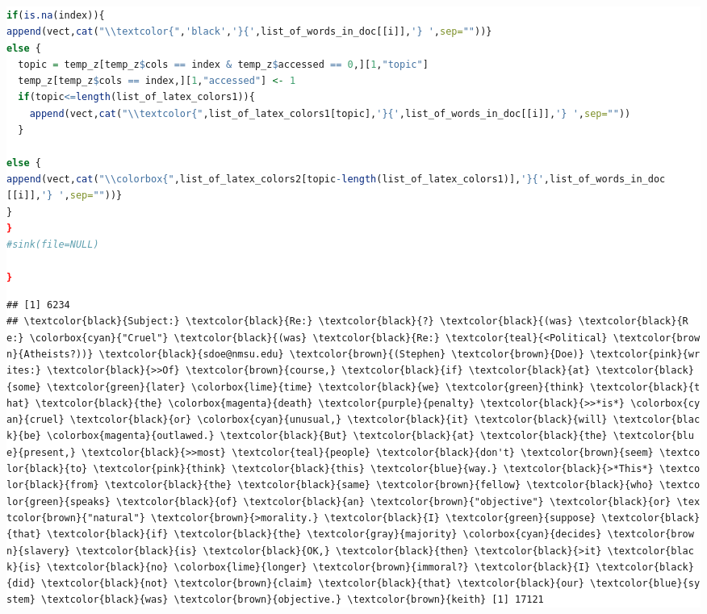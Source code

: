 ``` r
if(is.na(index)){
append(vect,cat("\\textcolor{",'black','}{',list_of_words_in_doc[[i]],'} ',sep=""))}
else {
  topic = temp_z[temp_z$cols == index & temp_z$accessed == 0,][1,"topic"]
  temp_z[temp_z$cols == index,][1,"accessed"] <- 1
  if(topic<=length(list_of_latex_colors1)){
    append(vect,cat("\\textcolor{",list_of_latex_colors1[topic],'}{',list_of_words_in_doc[[i]],'} ',sep=""))
  }

else {
append(vect,cat("\\colorbox{",list_of_latex_colors2[topic-length(list_of_latex_colors1)],'}{',list_of_words_in_doc[[i]],'} ',sep=""))}
}
}
#sink(file=NULL)

}
```

    ## [1] 6234
    ## \textcolor{black}{Subject:} \textcolor{black}{Re:} \textcolor{black}{?} \textcolor{black}{(was} \textcolor{black}{Re:} \colorbox{cyan}{"Cruel"} \textcolor{black}{(was} \textcolor{black}{Re:} \textcolor{teal}{<Political} \textcolor{brown}{Atheists?))} \textcolor{black}{sdoe@nmsu.edu} \textcolor{brown}{(Stephen} \textcolor{brown}{Doe)} \textcolor{pink}{writes:} \textcolor{black}{>>Of} \textcolor{brown}{course,} \textcolor{black}{if} \textcolor{black}{at} \textcolor{black}{some} \textcolor{green}{later} \colorbox{lime}{time} \textcolor{black}{we} \textcolor{green}{think} \textcolor{black}{that} \textcolor{black}{the} \colorbox{magenta}{death} \textcolor{purple}{penalty} \textcolor{black}{>>*is*} \colorbox{cyan}{cruel} \textcolor{black}{or} \colorbox{cyan}{unusual,} \textcolor{black}{it} \textcolor{black}{will} \textcolor{black}{be} \colorbox{magenta}{outlawed.} \textcolor{black}{But} \textcolor{black}{at} \textcolor{black}{the} \textcolor{blue}{present,} \textcolor{black}{>>most} \textcolor{teal}{people} \textcolor{black}{don't} \textcolor{brown}{seem} \textcolor{black}{to} \textcolor{pink}{think} \textcolor{black}{this} \textcolor{blue}{way.} \textcolor{black}{>*This*} \textcolor{black}{from} \textcolor{black}{the} \textcolor{black}{same} \textcolor{brown}{fellow} \textcolor{black}{who} \textcolor{green}{speaks} \textcolor{black}{of} \textcolor{black}{an} \textcolor{brown}{"objective"} \textcolor{black}{or} \textcolor{brown}{"natural"} \textcolor{brown}{>morality.} \textcolor{black}{I} \textcolor{green}{suppose} \textcolor{black}{that} \textcolor{black}{if} \textcolor{black}{the} \textcolor{gray}{majority} \colorbox{cyan}{decides} \textcolor{brown}{slavery} \textcolor{black}{is} \textcolor{black}{OK,} \textcolor{black}{then} \textcolor{black}{>it} \textcolor{black}{is} \textcolor{black}{no} \colorbox{lime}{longer} \textcolor{brown}{immoral?} \textcolor{black}{I} \textcolor{black}{did} \textcolor{black}{not} \textcolor{brown}{claim} \textcolor{black}{that} \textcolor{black}{our} \textcolor{blue}{system} \textcolor{black}{was} \textcolor{brown}{objective.} \textcolor{brown}{keith} [1] 17121